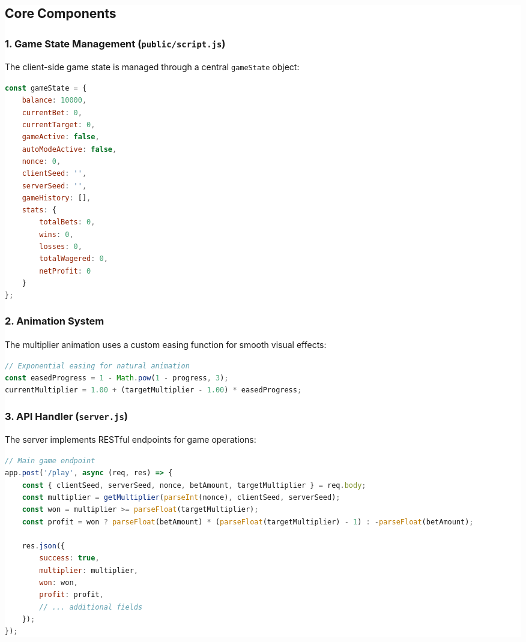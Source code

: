## Core Components

### 1. Game State Management (`public/script.js`)

The client-side game state is managed through a central `gameState` object:

```javascript
const gameState = {
    balance: 10000,
    currentBet: 0,
    currentTarget: 0,
    gameActive: false,
    autoModeActive: false,
    nonce: 0,
    clientSeed: '',
    serverSeed: '',
    gameHistory: [],
    stats: {
        totalBets: 0,
        wins: 0,
        losses: 0,
        totalWagered: 0,
        netProfit: 0
    }
};
```

### 2. Animation System

The multiplier animation uses a custom easing function for smooth visual effects:

```javascript
// Exponential easing for natural animation
const easedProgress = 1 - Math.pow(1 - progress, 3);
currentMultiplier = 1.00 + (targetMultiplier - 1.00) * easedProgress;
```

### 3. API Handler (`server.js`)

The server implements RESTful endpoints for game operations:

```javascript
// Main game endpoint
app.post('/play', async (req, res) => {
    const { clientSeed, serverSeed, nonce, betAmount, targetMultiplier } = req.body;
    const multiplier = getMultiplier(parseInt(nonce), clientSeed, serverSeed);
    const won = multiplier >= parseFloat(targetMultiplier);
    const profit = won ? parseFloat(betAmount) * (parseFloat(targetMultiplier) - 1) : -parseFloat(betAmount);
    
    res.json({
        success: true,
        multiplier: multiplier,
        won: won,
        profit: profit,
        // ... additional fields
    });
});
```
